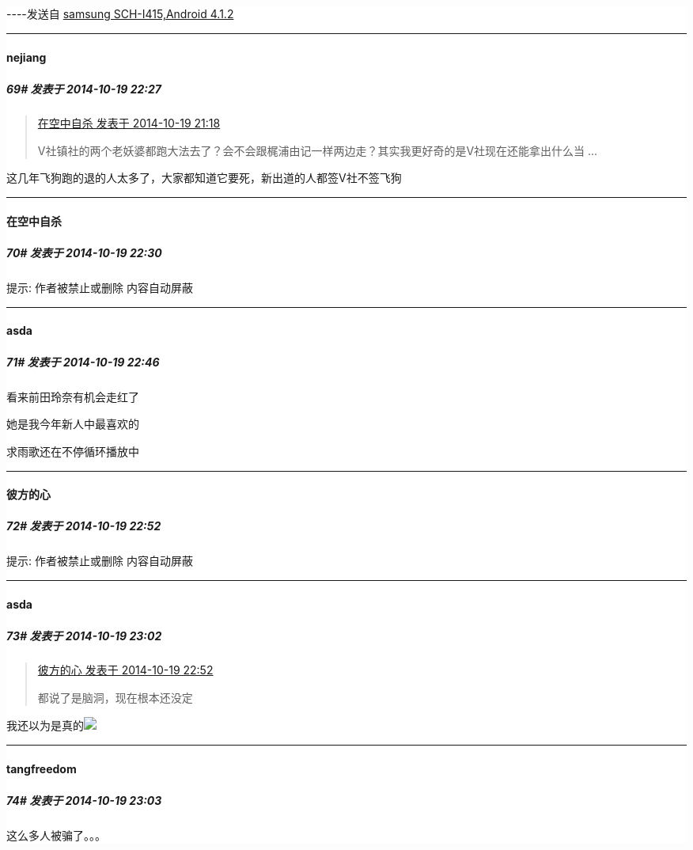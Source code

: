 ----发送自 [samsung SCH-I415,Android 4.1.2](http://stage1.5j4m.com/?1.17)

*****

####  nejiang  
##### 69#       发表于 2014-10-19 22:27

<blockquote><a href="httphttps://bbs.saraba1st.com/2b/forum.php?mod=redirect&amp;goto=findpost&amp;pid=26972391&amp;ptid=1066605" target="_blank">在空中自杀 发表于 2014-10-19 21:18</a>

V社镇社的两个老妖婆都跑大法去了？会不会跟梶浦由记一样两边走？其实我更好奇的是V社现在还能拿出什么当 ...</blockquote>
这几年飞狗跑的退的人太多了，大家都知道它要死，新出道的人都签V社不签飞狗

*****

####  在空中自杀  
##### 70#       发表于 2014-10-19 22:30

提示: 作者被禁止或删除 内容自动屏蔽

*****

####  asda  
##### 71#       发表于 2014-10-19 22:46

看来前田玲奈有机会走红了 

她是我今年新人中最喜欢的 

求雨歌还在不停循环播放中

*****

####  彼方的心  
##### 72#       发表于 2014-10-19 22:52

提示: 作者被禁止或删除 内容自动屏蔽

*****

####  asda  
##### 73#       发表于 2014-10-19 23:02

<blockquote><a href="httphttps://bbs.saraba1st.com/2b/forum.php?mod=redirect&amp;goto=findpost&amp;pid=26973222&amp;ptid=1066605" target="_blank">彼方的心 发表于 2014-10-19 22:52</a>

都说了是脑洞，现在根本还没定</blockquote>
我还以为是真的<img src="https://static.saraba1st.com/image/smiley/face/35.gif" referrerpolicy="no-referrer">

*****

####  tangfreedom  
##### 74#       发表于 2014-10-19 23:03

这么多人被骗了。。。
